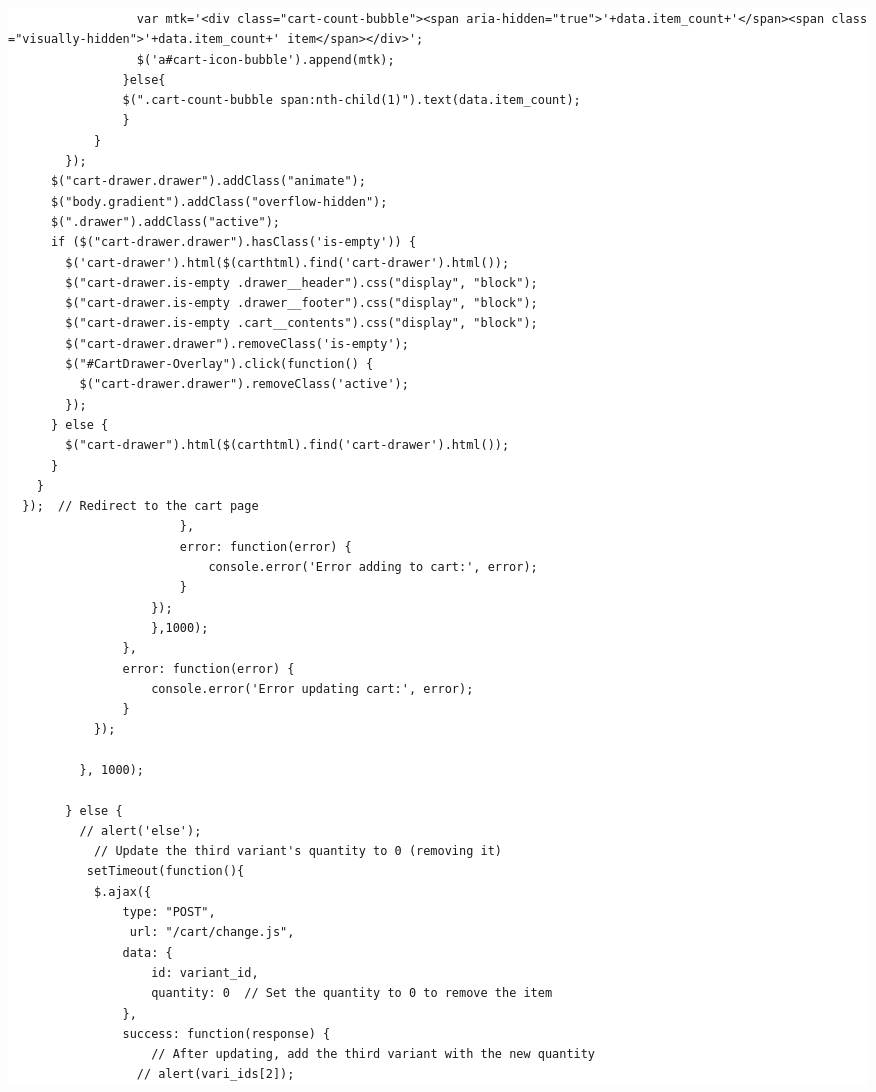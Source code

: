                       var mtk='<div class="cart-count-bubble"><span aria-hidden="true">'+data.item_count+'</span><span class="visually-hidden">'+data.item_count+' item</span></div>';
                      $('a#cart-icon-bubble').append(mtk);
                    }else{
            		$(".cart-count-bubble span:nth-child(1)").text(data.item_count);
                    }
            	}
            });
          $("cart-drawer.drawer").addClass("animate");
          $("body.gradient").addClass("overflow-hidden");
          $(".drawer").addClass("active");
          if ($("cart-drawer.drawer").hasClass('is-empty')) {
            $('cart-drawer').html($(carthtml).find('cart-drawer').html());
            $("cart-drawer.is-empty .drawer__header").css("display", "block");
            $("cart-drawer.is-empty .drawer__footer").css("display", "block");
            $("cart-drawer.is-empty .cart__contents").css("display", "block");
            $("cart-drawer.drawer").removeClass('is-empty');
            $("#CartDrawer-Overlay").click(function() {
              $("cart-drawer.drawer").removeClass('active');
            });
          } else {
            $("cart-drawer").html($(carthtml).find('cart-drawer').html());
          }
        }
      });  // Redirect to the cart page
                            },
                            error: function(error) {
                                console.error('Error adding to cart:', error);
                            }
                        });
                        },1000);
                    },
                    error: function(error) {
                        console.error('Error updating cart:', error);
                    }
                });
              
              }, 1000);
               
            } else {
              // alert('else');
                // Update the third variant's quantity to 0 (removing it)
               setTimeout(function(){
                $.ajax({
                    type: "POST",
                     url: "/cart/change.js",
                    data: {
                        id: variant_id,
                        quantity: 0  // Set the quantity to 0 to remove the item
                    },
                    success: function(response) {
                        // After updating, add the third variant with the new quantity
                      // alert(vari_ids[2]);
                    